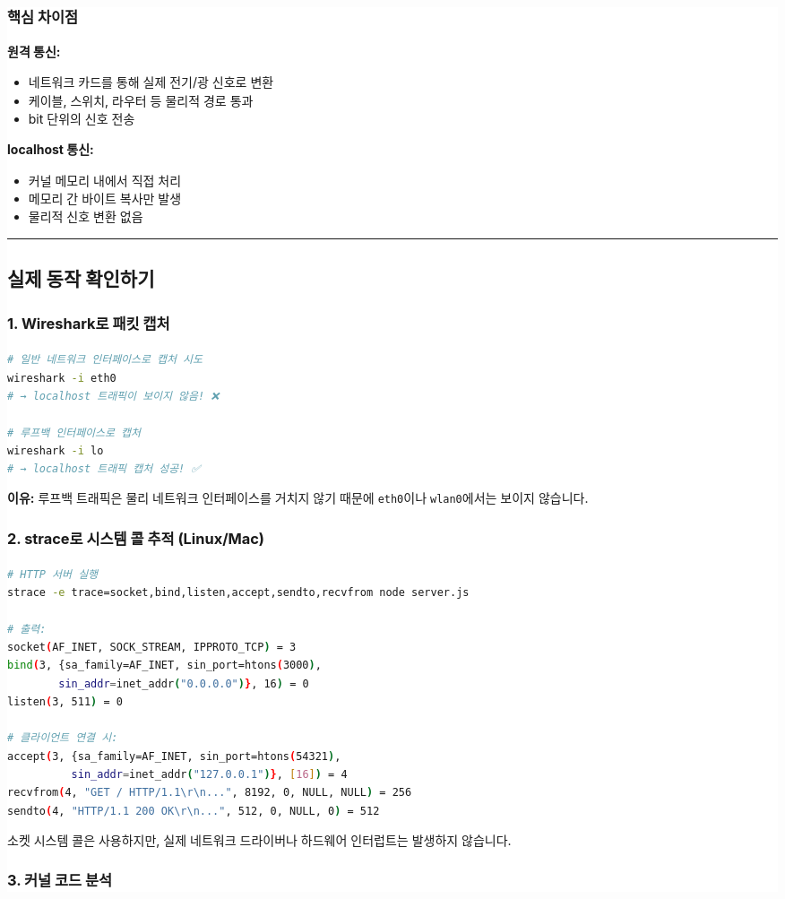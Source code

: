 ### 핵심 차이점

**원격 통신:**
- 네트워크 카드를 통해 실제 전기/광 신호로 변환
- 케이블, 스위치, 라우터 등 물리적 경로 통과
- bit 단위의 신호 전송

**localhost 통신:**
- 커널 메모리 내에서 직접 처리
- 메모리 간 바이트 복사만 발생
- 물리적 신호 변환 없음

---

## 실제 동작 확인하기

### 1. Wireshark로 패킷 캡처

```bash
# 일반 네트워크 인터페이스로 캡처 시도
wireshark -i eth0
# → localhost 트래픽이 보이지 않음! ❌

# 루프백 인터페이스로 캡처
wireshark -i lo
# → localhost 트래픽 캡처 성공! ✅
```

**이유:** 루프백 트래픽은 물리 네트워크 인터페이스를 거치지 않기 때문에 `eth0`이나 `wlan0`에서는 보이지 않습니다.

### 2. strace로 시스템 콜 추적 (Linux/Mac)

```bash
# HTTP 서버 실행
strace -e trace=socket,bind,listen,accept,sendto,recvfrom node server.js

# 출력:
socket(AF_INET, SOCK_STREAM, IPPROTO_TCP) = 3
bind(3, {sa_family=AF_INET, sin_port=htons(3000),
        sin_addr=inet_addr("0.0.0.0")}, 16) = 0
listen(3, 511) = 0

# 클라이언트 연결 시:
accept(3, {sa_family=AF_INET, sin_port=htons(54321),
          sin_addr=inet_addr("127.0.0.1")}, [16]) = 4
recvfrom(4, "GET / HTTP/1.1\r\n...", 8192, 0, NULL, NULL) = 256
sendto(4, "HTTP/1.1 200 OK\r\n...", 512, 0, NULL, 0) = 512
```

소켓 시스템 콜은 사용하지만, 실제 네트워크 드라이버나 하드웨어 인터럽트는 발생하지 않습니다.

### 3. 커널 코드 분석
